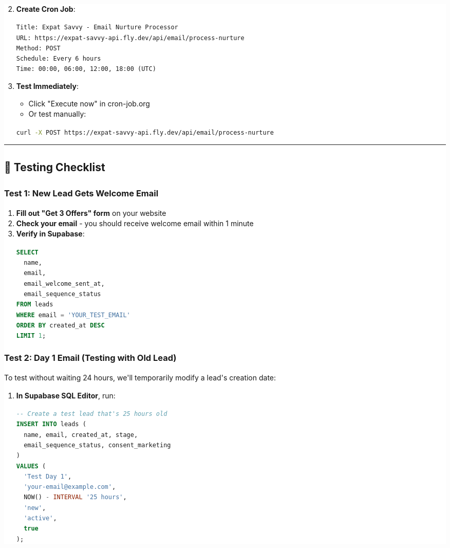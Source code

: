 2. **Create Cron Job**:
   ```
   Title: Expat Savvy - Email Nurture Processor
   URL: https://expat-savvy-api.fly.dev/api/email/process-nurture
   Method: POST
   Schedule: Every 6 hours
   Time: 00:00, 06:00, 12:00, 18:00 (UTC)
   ```

3. **Test Immediately**:
   - Click "Execute now" in cron-job.org
   - Or test manually:
   ```bash
   curl -X POST https://expat-savvy-api.fly.dev/api/email/process-nurture
   ```

---

## 🧪 Testing Checklist

### Test 1: New Lead Gets Welcome Email

1. **Fill out "Get 3 Offers" form** on your website
2. **Check your email** - you should receive welcome email within 1 minute
3. **Verify in Supabase**:
   ```sql
   SELECT 
     name, 
     email, 
     email_welcome_sent_at, 
     email_sequence_status 
   FROM leads 
   WHERE email = 'YOUR_TEST_EMAIL'
   ORDER BY created_at DESC 
   LIMIT 1;
   ```

### Test 2: Day 1 Email (Testing with Old Lead)

To test without waiting 24 hours, we'll temporarily modify a lead's creation date:

1. **In Supabase SQL Editor**, run:
   ```sql
   -- Create a test lead that's 25 hours old
   INSERT INTO leads (
     name, email, created_at, stage, 
     email_sequence_status, consent_marketing
   )
   VALUES (
     'Test Day 1', 
     'your-email@example.com', 
     NOW() - INTERVAL '25 hours',
     'new',
     'active',
     true
   );
   ```
